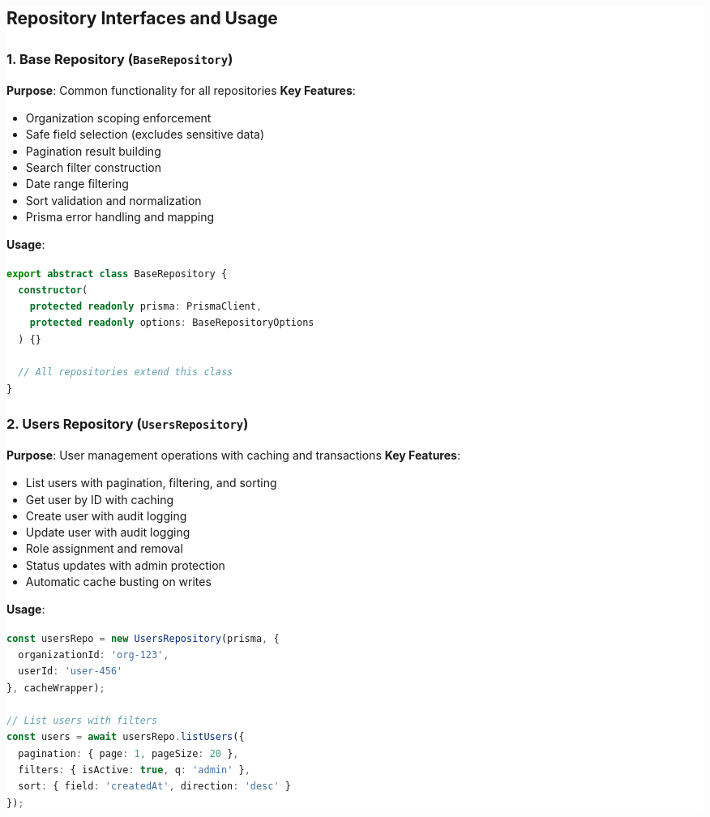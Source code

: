 ## Repository Interfaces and Usage

### 1. **Base Repository (`BaseRepository`)**

**Purpose**: Common functionality for all repositories
**Key Features**:
- Organization scoping enforcement
- Safe field selection (excludes sensitive data)
- Pagination result building
- Search filter construction
- Date range filtering
- Sort validation and normalization
- Prisma error handling and mapping

**Usage**:
```typescript
export abstract class BaseRepository {
  constructor(
    protected readonly prisma: PrismaClient,
    protected readonly options: BaseRepositoryOptions
  ) {}
  
  // All repositories extend this class
}
```

### 2. **Users Repository (`UsersRepository`)**

**Purpose**: User management operations with caching and transactions
**Key Features**:
- List users with pagination, filtering, and sorting
- Get user by ID with caching
- Create user with audit logging
- Update user with audit logging
- Role assignment and removal
- Status updates with admin protection
- Automatic cache busting on writes

**Usage**:
```typescript
const usersRepo = new UsersRepository(prisma, {
  organizationId: 'org-123',
  userId: 'user-456'
}, cacheWrapper);

// List users with filters
const users = await usersRepo.listUsers({
  pagination: { page: 1, pageSize: 20 },
  filters: { isActive: true, q: 'admin' },
  sort: { field: 'createdAt', direction: 'desc' }
});
```
